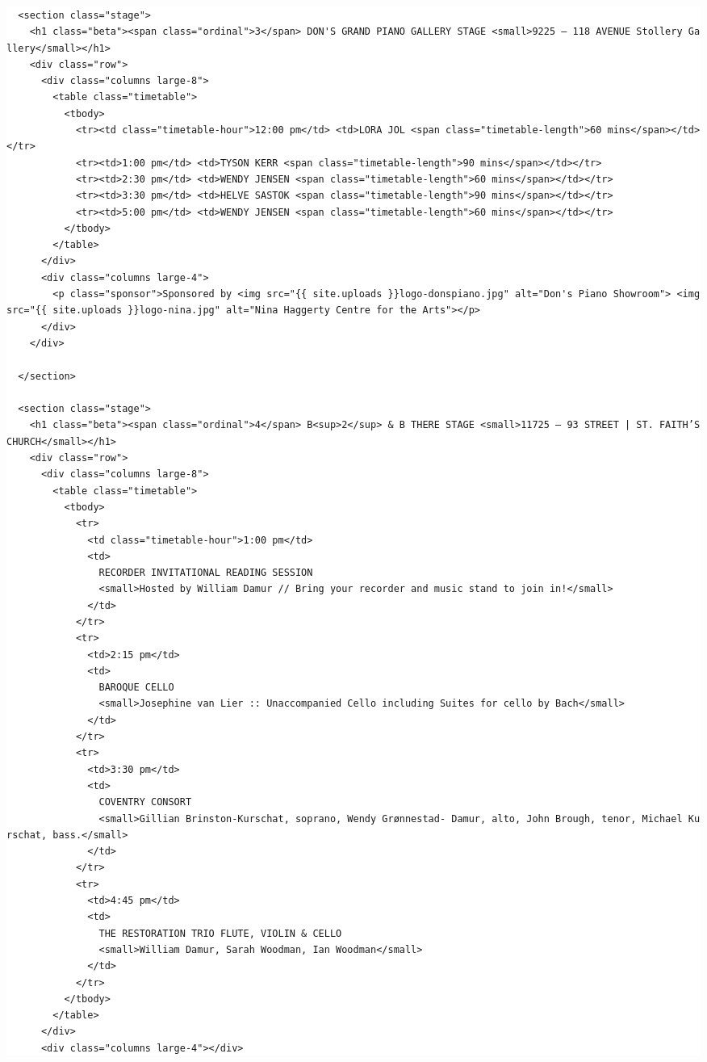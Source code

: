 
      <section class="stage">
        <h1 class="beta"><span class="ordinal">3</span> DON'S GRAND PIANO GALLERY STAGE <small>9225 – 118 AVENUE Stollery Gallery</small></h1>
        <div class="row">
          <div class="columns large-8">
            <table class="timetable">
              <tbody>
                <tr><td class="timetable-hour">12:00 pm</td> <td>LORA JOL <span class="timetable-length">60 mins</span></td></tr>
                <tr><td>1:00 pm</td> <td>TYSON KERR <span class="timetable-length">90 mins</span></td></tr>
                <tr><td>2:30 pm</td> <td>WENDY JENSEN <span class="timetable-length">60 mins</span></td></tr>
                <tr><td>3:30 pm</td> <td>HELVE SASTOK <span class="timetable-length">90 mins</span></td></tr>
                <tr><td>5:00 pm</td> <td>WENDY JENSEN <span class="timetable-length">60 mins</span></td></tr>
              </tbody>
            </table>
          </div>
          <div class="columns large-4">
            <p class="sponsor">Sponsored by <img src="{{ site.uploads }}logo-donspiano.jpg" alt="Don's Piano Showroom"> <img src="{{ site.uploads }}logo-nina.jpg" alt="Nina Haggerty Centre for the Arts"></p>
          </div>
        </div>

      </section>

      <section class="stage">
        <h1 class="beta"><span class="ordinal">4</span> B<sup>2</sup> & B THERE STAGE <small>11725 – 93 STREET | ST. FAITH’S CHURCH</small></h1>
        <div class="row">
          <div class="columns large-8">
            <table class="timetable">
              <tbody>
                <tr>
                  <td class="timetable-hour">1:00 pm</td>
                  <td>
                    RECORDER INVITATIONAL READING SESSION
                    <small>Hosted by William Damur // Bring your recorder and music stand to join in!</small>
                  </td>
                </tr>
                <tr>
                  <td>2:15 pm</td>
                  <td>
                    BAROQUE CELLO
                    <small>Josephine van Lier :: Unaccompanied Cello including Suites for cello by Bach</small>
                  </td>
                </tr>
                <tr>
                  <td>3:30 pm</td>
                  <td>
                    COVENTRY CONSORT
                    <small>Gillian Brinston-Kurschat, soprano, Wendy Grønnestad- Damur, alto, John Brough, tenor, Michael Kurschat, bass.</small>
                  </td>
                </tr>
                <tr>
                  <td>4:45 pm</td>
                  <td>
                    THE RESTORATION TRIO FLUTE, VIOLIN & CELLO
                    <small>William Damur, Sarah Woodman, Ian Woodman</small>
                  </td>
                </tr>
              </tbody>
            </table>
          </div>
          <div class="columns large-4"></div>